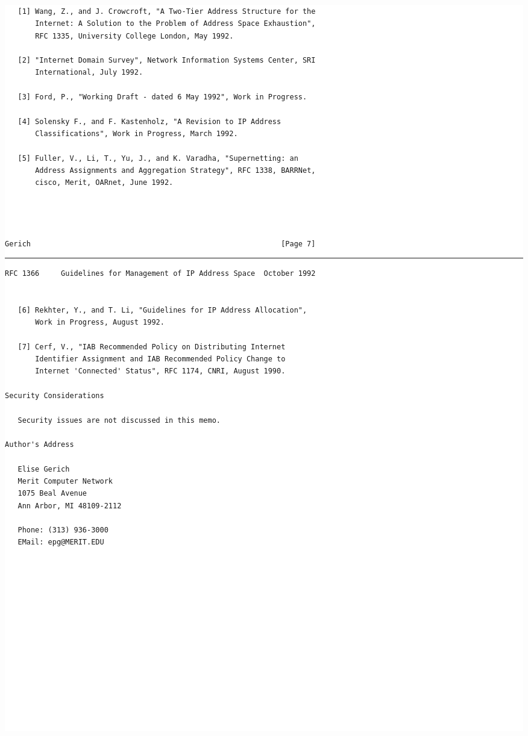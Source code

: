 ``` newpage
   [1] Wang, Z., and J. Crowcroft, "A Two-Tier Address Structure for the
       Internet: A Solution to the Problem of Address Space Exhaustion",
       RFC 1335, University College London, May 1992.

   [2] "Internet Domain Survey", Network Information Systems Center, SRI
       International, July 1992.

   [3] Ford, P., "Working Draft - dated 6 May 1992", Work in Progress.

   [4] Solensky F., and F. Kastenholz, "A Revision to IP Address
       Classifications", Work in Progress, March 1992.

   [5] Fuller, V., Li, T., Yu, J., and K. Varadha, "Supernetting: an
       Address Assignments and Aggregation Strategy", RFC 1338, BARRNet,
       cisco, Merit, OARnet, June 1992.




Gerich                                                          [Page 7]
```

------------------------------------------------------------------------

``` newpage
RFC 1366     Guidelines for Management of IP Address Space  October 1992


   [6] Rekhter, Y., and T. Li, "Guidelines for IP Address Allocation",
       Work in Progress, August 1992.

   [7] Cerf, V., "IAB Recommended Policy on Distributing Internet
       Identifier Assignment and IAB Recommended Policy Change to
       Internet 'Connected' Status", RFC 1174, CNRI, August 1990.

Security Considerations

   Security issues are not discussed in this memo.

Author's Address

   Elise Gerich
   Merit Computer Network
   1075 Beal Avenue
   Ann Arbor, MI 48109-2112

   Phone: (313) 936-3000
   EMail: epg@MERIT.EDU
















```